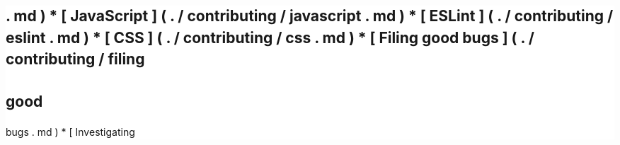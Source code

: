 .
md
)
*
[
JavaScript
]
(
.
/
contributing
/
javascript
.
md
)
*
[
ESLint
]
(
.
/
contributing
/
eslint
.
md
)
*
[
CSS
]
(
.
/
contributing
/
css
.
md
)
*
[
Filing
good
bugs
]
(
.
/
contributing
/
filing
-
good
-
bugs
.
md
)
*
[
Investigating